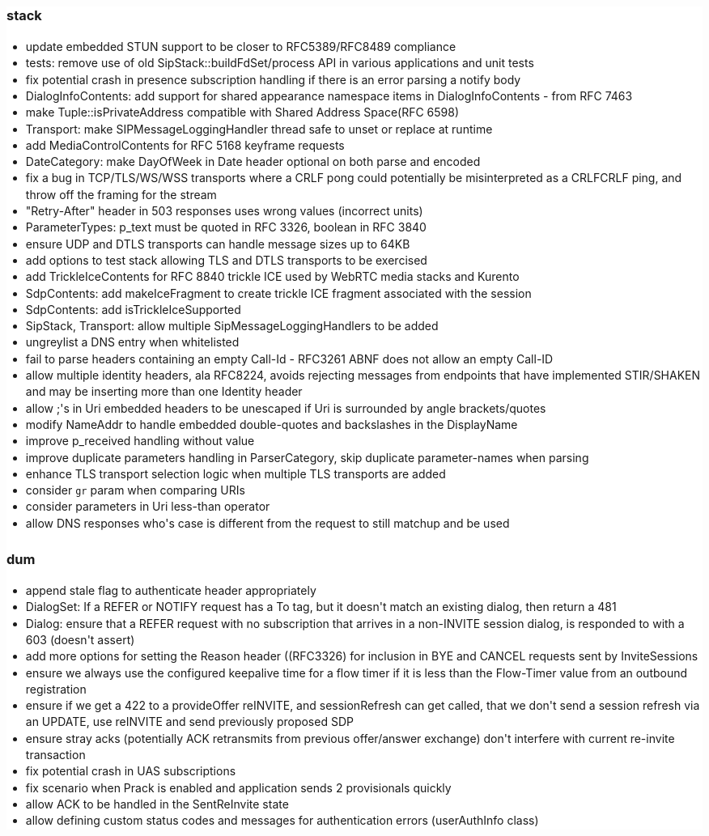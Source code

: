 ### stack
* update embedded STUN support to be closer to RFC5389/RFC8489 compliance
* tests: remove use of old SipStack::buildFdSet/process API in various applications and unit tests
* fix potential crash in presence subscription handling if there is an error parsing a notify body
* DialogInfoContents: add support for shared appearance namespace items in DialogInfoContents - from RFC 7463
* make Tuple::isPrivateAddress compatible with Shared Address Space(RFC 6598)
* Transport: make SIPMessageLoggingHandler thread safe to unset or replace at runtime
* add MediaControlContents for RFC 5168 keyframe requests
* DateCategory: make DayOfWeek in Date header optional on both parse and encoded
* fix a bug in TCP/TLS/WS/WSS transports where a CRLF pong could potentially be misinterpreted as a CRLFCRLF ping, and throw off the framing for the stream
* "Retry-After" header in 503 responses uses wrong values (incorrect units)
* ParameterTypes: p_text must be quoted in RFC 3326, boolean in RFC 3840
* ensure UDP and DTLS transports can handle message sizes up to 64KB
* add options to test stack allowing TLS and DTLS transports to be exercised
* add TrickleIceContents for RFC 8840 trickle ICE used by WebRTC media stacks and Kurento
* SdpContents: add makeIceFragment to create trickle ICE fragment associated with the session
* SdpContents: add isTrickleIceSupported
* SipStack, Transport: allow multiple SipMessageLoggingHandlers to be added
* ungreylist a DNS entry when whitelisted
* fail to parse headers containing an empty Call-Id - RFC3261 ABNF does not allow an empty Call-ID
* allow multiple identity headers, ala RFC8224, avoids rejecting messages from endpoints that have implemented STIR/SHAKEN and may be inserting more than one Identity header
* allow ;'s in Uri embedded headers to be unescaped if Uri is surrounded by angle brackets/quotes
* modify NameAddr to handle embedded double-quotes and backslashes in the DisplayName
* improve p_received handling without value
* improve duplicate parameters handling in ParserCategory, skip duplicate parameter-names when parsing
* enhance TLS transport selection logic when multiple TLS transports are added
* consider `gr` param when comparing URIs
* consider parameters in Uri less-than operator
* allow DNS responses who's case is different from the request to still matchup and be used

### dum
* append stale flag to authenticate header appropriately
* DialogSet: If a REFER or NOTIFY request has a To tag, but it doesn't match an existing dialog, then return a 481
* Dialog: ensure that a REFER request with no subscription that arrives in a non-INVITE session dialog, is responded to with a 603 (doesn't assert)
* add more options for setting the Reason header ((RFC3326) for inclusion in BYE and CANCEL requests sent by InviteSessions
* ensure we always use the configured keepalive time for a flow timer if it is less than the Flow-Timer value from an outbound registration
* ensure if we get a 422 to a provideOffer reINVITE, and sessionRefresh can get called, that we don't send a session refresh via an UPDATE, use reINVITE and send previously proposed SDP
* ensure stray acks (potentially ACK retransmits from previous offer/answer exchange) don't interfere with current re-invite transaction
* fix potential crash in UAS subscriptions 
* fix scenario when Prack is enabled and application sends 2 provisionals quickly
* allow ACK to be handled in the SentReInvite state
* allow defining custom status codes and messages for authentication errors (userAuthInfo class)

